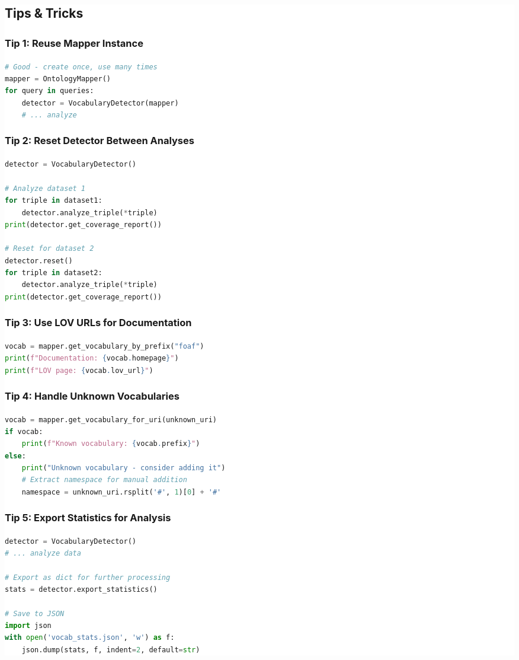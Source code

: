 ## Tips & Tricks

### Tip 1: Reuse Mapper Instance
```python
# Good - create once, use many times
mapper = OntologyMapper()
for query in queries:
    detector = VocabularyDetector(mapper)
    # ... analyze
```

### Tip 2: Reset Detector Between Analyses
```python
detector = VocabularyDetector()

# Analyze dataset 1
for triple in dataset1:
    detector.analyze_triple(*triple)
print(detector.get_coverage_report())

# Reset for dataset 2
detector.reset()
for triple in dataset2:
    detector.analyze_triple(*triple)
print(detector.get_coverage_report())
```

### Tip 3: Use LOV URLs for Documentation
```python
vocab = mapper.get_vocabulary_by_prefix("foaf")
print(f"Documentation: {vocab.homepage}")
print(f"LOV page: {vocab.lov_url}")
```

### Tip 4: Handle Unknown Vocabularies
```python
vocab = mapper.get_vocabulary_for_uri(unknown_uri)
if vocab:
    print(f"Known vocabulary: {vocab.prefix}")
else:
    print("Unknown vocabulary - consider adding it")
    # Extract namespace for manual addition
    namespace = unknown_uri.rsplit('#', 1)[0] + '#'
```

### Tip 5: Export Statistics for Analysis
```python
detector = VocabularyDetector()
# ... analyze data

# Export as dict for further processing
stats = detector.export_statistics()

# Save to JSON
import json
with open('vocab_stats.json', 'w') as f:
    json.dump(stats, f, indent=2, default=str)
```
